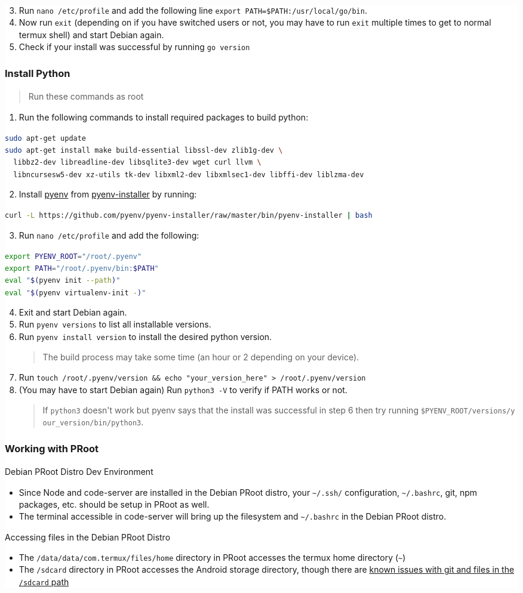 3. Run `nano /etc/profile` and add the following line `export PATH=$PATH:/usr/local/go/bin`.
4. Now run `exit` (depending on if you have switched users or not, you may have to run `exit` multiple times to get to normal termux shell) and start Debian again.
5. Check if your install was successful by running `go version`

### Install Python

> Run these commands as root

1. Run the following commands to install required packages to build python:

```bash
sudo apt-get update
sudo apt-get install make build-essential libssl-dev zlib1g-dev \
  libbz2-dev libreadline-dev libsqlite3-dev wget curl llvm \
  libncursesw5-dev xz-utils tk-dev libxml2-dev libxmlsec1-dev libffi-dev liblzma-dev
```

2. Install [pyenv](https://github.com/pyenv/pyenv/) from [pyenv-installer](https://github.com/pyenv/pyenv-installer) by running:

```bash
curl -L https://github.com/pyenv/pyenv-installer/raw/master/bin/pyenv-installer | bash
```

3. Run `nano /etc/profile` and add the following:

```bash
export PYENV_ROOT="/root/.pyenv"
export PATH="/root/.pyenv/bin:$PATH"
eval "$(pyenv init --path)"
eval "$(pyenv virtualenv-init -)"
```

4. Exit and start Debian again.
5. Run `pyenv versions` to list all installable versions.
6. Run `pyenv install version` to install the desired python version.
   > The build process may take some time (an hour or 2 depending on your device).
7. Run `touch /root/.pyenv/version && echo "your_version_here" > /root/.pyenv/version`
8. (You may have to start Debian again) Run `python3 -V` to verify if PATH works or not.
   > If `python3` doesn't work but pyenv says that the install was successful in step 6 then try running `$PYENV_ROOT/versions/your_version/bin/python3`.

### Working with PRoot

Debian PRoot Distro Dev Environment

- Since Node and code-server are installed in the Debian PRoot distro, your `~/.ssh/` configuration, `~/.bashrc`, git, npm packages, etc. should be setup in PRoot as well.
- The terminal accessible in code-server will bring up the filesystem and `~/.bashrc` in the Debian PRoot distro.

Accessing files in the Debian PRoot Distro

- The `/data/data/com.termux/files/home` directory in PRoot accesses the termux home directory (`~`)
- The `/sdcard` directory in PRoot accesses the Android storage directory, though there are [known issues with git and files in the `/sdcard` path](#git-wont-work-in-sdcard)
